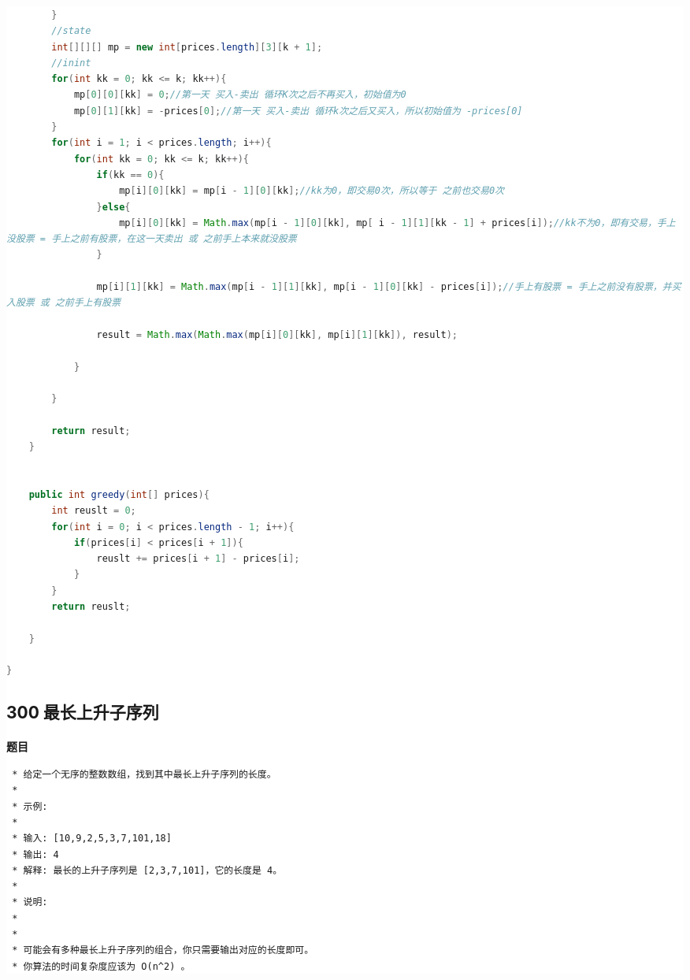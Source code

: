 ~~~Java
        }
        //state
        int[][][] mp = new int[prices.length][3][k + 1];
        //inint
        for(int kk = 0; kk <= k; kk++){
            mp[0][0][kk] = 0;//第一天 买入-卖出 循环K次之后不再买入，初始值为0
            mp[0][1][kk] = -prices[0];//第一天 买入-卖出 循环k次之后又买入，所以初始值为 -prices[0]
        }
        for(int i = 1; i < prices.length; i++){
            for(int kk = 0; kk <= k; kk++){
                if(kk == 0){
                    mp[i][0][kk] = mp[i - 1][0][kk];//kk为0，即交易0次，所以等于 之前也交易0次
                }else{
                    mp[i][0][kk] = Math.max(mp[i - 1][0][kk], mp[ i - 1][1][kk - 1] + prices[i]);//kk不为0，即有交易，手上没股票 = 手上之前有股票，在这一天卖出 或 之前手上本来就没股票
                }

                mp[i][1][kk] = Math.max(mp[i - 1][1][kk], mp[i - 1][0][kk] - prices[i]);//手上有股票 = 手上之前没有股票，并买入股票 或 之前手上有股票

                result = Math.max(Math.max(mp[i][0][kk], mp[i][1][kk]), result);

            }
            
        }

        return result;
    }
    
    
    public int greedy(int[] prices){
        int reuslt = 0;
        for(int i = 0; i < prices.length - 1; i++){
            if(prices[i] < prices[i + 1]){
                reuslt += prices[i + 1] - prices[i];
            }
        }
        return reuslt;

    }
        
}
~~~



## 300 最长上升子序列

**题目**

~~~HTML
 * 给定一个无序的整数数组，找到其中最长上升子序列的长度。
 * 
 * 示例:
 * 
 * 输入: [10,9,2,5,3,7,101,18]
 * 输出: 4 
 * 解释: 最长的上升子序列是 [2,3,7,101]，它的长度是 4。
 * 
 * 说明:
 * 
 * 
 * 可能会有多种最长上升子序列的组合，你只需要输出对应的长度即可。
 * 你算法的时间复杂度应该为 O(n^2) 。
~~~